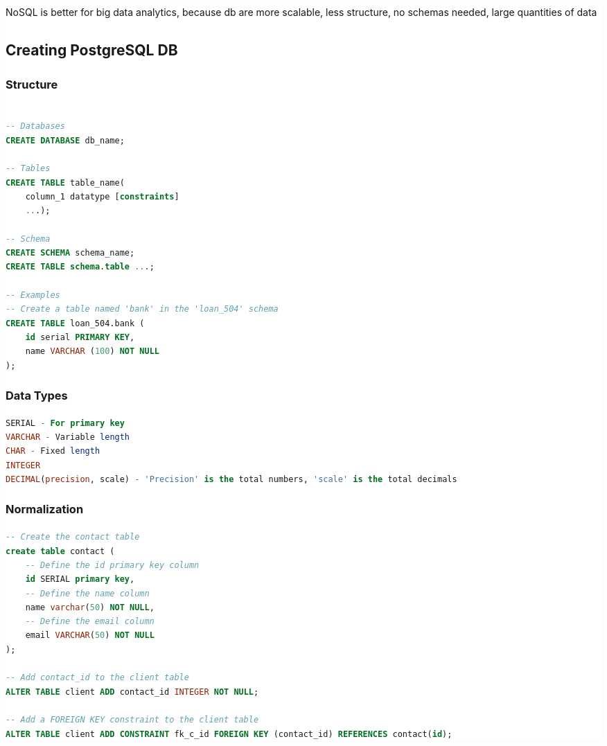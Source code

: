 NoSQL is better for big data analytics, because db are more scalable, less structure, no schemas needed, large quantities of data


## Creating PostgreSQL DB

### Structure

```sql

-- Databases
CREATE DATABASE db_name;

-- Tables
CREATE TABLE table_name(
	column_1 datatype [constraints]
	...);

-- Schema
CREATE SCHEMA schema_name;
CREATE TABLE schema.table ...;

-- Examples
-- Create a table named 'bank' in the 'loan_504' schema
CREATE TABLE loan_504.bank (
    id serial PRIMARY KEY,
    name VARCHAR (100) NOT NULL
);
```

### Data Types
```sql
SERIAL - For primary key
VARCHAR - Variable length
CHAR - Fixed length
INTEGER
DECIMAL(precision, scale) - 'Precision' is the total numbers, 'scale' is the total decimals
```

### Normalization
```sql
-- Create the contact table
create table contact (
  	-- Define the id primary key column
	id SERIAL primary key,
  	-- Define the name column
  	name varchar(50) NOT NULL,
    -- Define the email column
  	email VARCHAR(50) NOT NULL
);

-- Add contact_id to the client table
ALTER TABLE client ADD contact_id INTEGER NOT NULL;

-- Add a FOREIGN KEY constraint to the client table
ALTER TABLE client ADD CONSTRAINT fk_c_id FOREIGN KEY (contact_id) REFERENCES contact(id);
```
